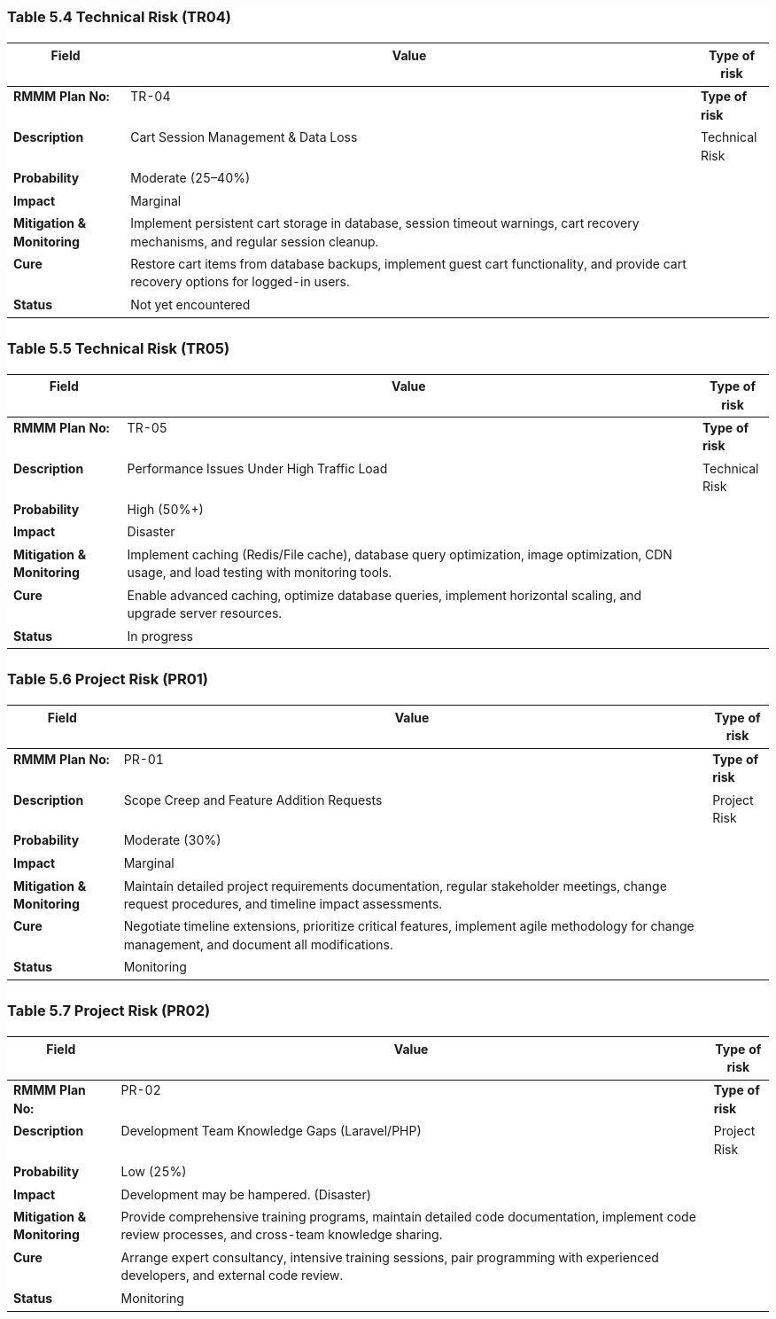 ### Table 5.4 Technical Risk (TR04)
| Field | Value | Type of risk |
|-------|--------|--------------|
| **RMMM Plan No:** | TR-04 | **Type of risk** |
| **Description** | Cart Session Management & Data Loss | Technical Risk |
| **Probability** | Moderate (25–40%) | |
| **Impact** | Marginal | |
| **Mitigation & Monitoring** | Implement persistent cart storage in database, session timeout warnings, cart recovery mechanisms, and regular session cleanup. | |
| **Cure** | Restore cart items from database backups, implement guest cart functionality, and provide cart recovery options for logged-in users. | |
| **Status** | Not yet encountered | |

### Table 5.5 Technical Risk (TR05)
| Field | Value | Type of risk |
|-------|--------|--------------|
| **RMMM Plan No:** | TR-05 | **Type of risk** |
| **Description** | Performance Issues Under High Traffic Load | Technical Risk |
| **Probability** | High (50%+) | |
| **Impact** | Disaster | |
| **Mitigation & Monitoring** | Implement caching (Redis/File cache), database query optimization, image optimization, CDN usage, and load testing with monitoring tools. | |
| **Cure** | Enable advanced caching, optimize database queries, implement horizontal scaling, and upgrade server resources. | |
| **Status** | In progress | |

### Table 5.6 Project Risk (PR01)
| Field | Value | Type of risk |
|-------|--------|--------------|
| **RMMM Plan No:** | PR-01 | **Type of risk** |
| **Description** | Scope Creep and Feature Addition Requests | Project Risk |
| **Probability** | Moderate (30%) | |
| **Impact** | Marginal | |
| **Mitigation & Monitoring** | Maintain detailed project requirements documentation, regular stakeholder meetings, change request procedures, and timeline impact assessments. | |
| **Cure** | Negotiate timeline extensions, prioritize critical features, implement agile methodology for change management, and document all modifications. | |
| **Status** | Monitoring | |

### Table 5.7 Project Risk (PR02)
| Field | Value | Type of risk |
|-------|--------|--------------|
| **RMMM Plan No:** | PR-02 | **Type of risk** |
| **Description** | Development Team Knowledge Gaps (Laravel/PHP) | Project Risk |
| **Probability** | Low (25%) | |
| **Impact** | Development may be hampered. (Disaster) | |
| **Mitigation & Monitoring** | Provide comprehensive training programs, maintain detailed code documentation, implement code review processes, and cross-team knowledge sharing. | |
| **Cure** | Arrange expert consultancy, intensive training sessions, pair programming with experienced developers, and external code review. | |
| **Status** | Monitoring | |